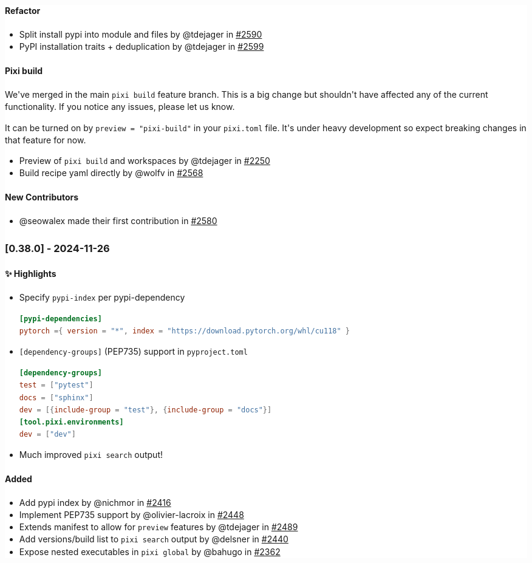 #### Refactor

- Split install pypi into module and files by @tdejager in [#2590](https://github.com/prefix-dev/pixi/pull/2590)
- PyPI installation traits + deduplication by @tdejager in [#2599](https://github.com/prefix-dev/pixi/pull/2599)

#### Pixi build

We've merged in the main `pixi build` feature branch. This is a big change but shouldn't have affected any of the current functionality. If you notice any issues, please let us know.

It can be turned on by `preview = "pixi-build"` in your `pixi.toml` file. It's under heavy development so expect breaking changes in that feature for now.

- Preview of `pixi build` and workspaces by @tdejager in [#2250](https://github.com/prefix-dev/pixi/pull/2250)
- Build recipe yaml directly by @wolfv in [#2568](https://github.com/prefix-dev/pixi/pull/2568)

#### New Contributors

- @seowalex made their first contribution in [#2580](https://github.com/prefix-dev/pixi/pull/2580)

### [0.38.0] - 2024-11-26

#### ✨ Highlights

- Specify `pypi-index` per pypi-dependency
  ```toml
  [pypi-dependencies]
  pytorch ={ version = "*", index = "https://download.pytorch.org/whl/cu118" }

  ```
- `[dependency-groups]` (PEP735) support in `pyproject.toml`
  ```toml
  [dependency-groups]
  test = ["pytest"]
  docs = ["sphinx"]
  dev = [{include-group = "test"}, {include-group = "docs"}]
  [tool.pixi.environments]
  dev = ["dev"]

  ```
- Much improved `pixi search` output!

#### Added

- Add pypi index by @nichmor in [#2416](https://github.com/prefix-dev/pixi/pull/2416)
- Implement PEP735 support by @olivier-lacroix in [#2448](https://github.com/prefix-dev/pixi/pull/2448)
- Extends manifest to allow for `preview` features by @tdejager in [#2489](https://github.com/prefix-dev/pixi/pull/2489)
- Add versions/build list to `pixi search` output by @delsner in [#2440](https://github.com/prefix-dev/pixi/pull/2440)
- Expose nested executables in `pixi global` by @bahugo in [#2362](https://github.com/prefix-dev/pixi/pull/2362)
